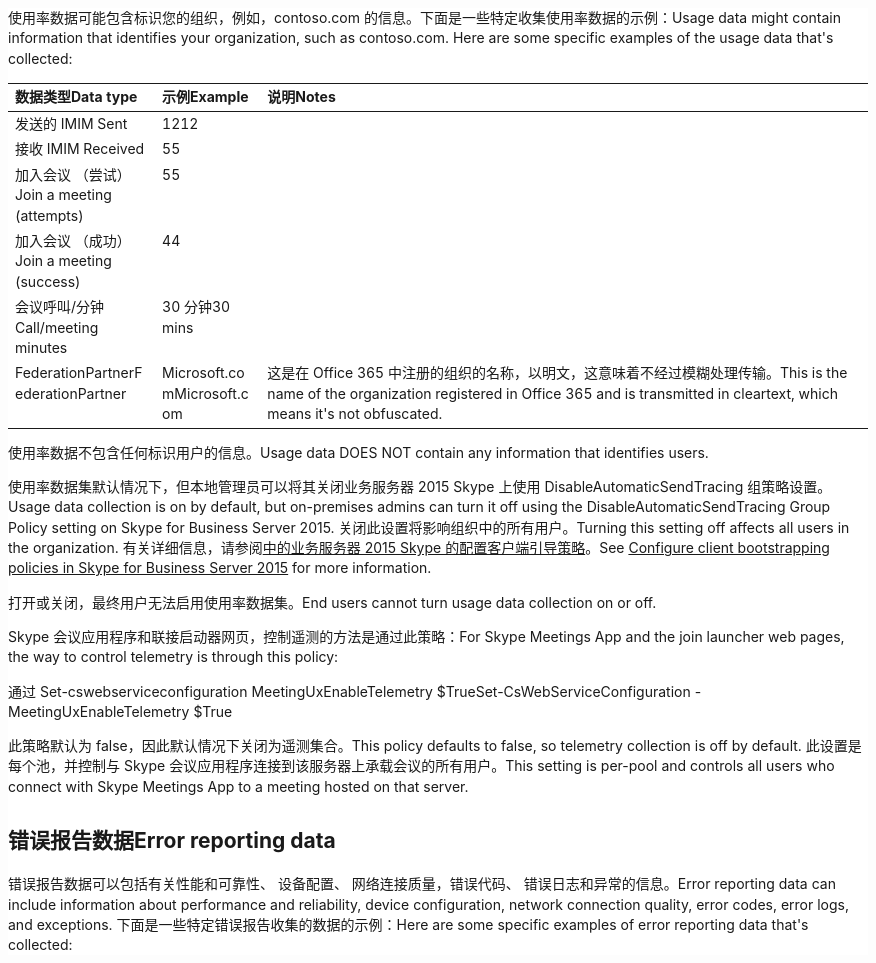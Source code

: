 <span data-ttu-id="66b7c-143">使用率数据可能包含标识您的组织，例如，contoso.com 的信息。下面是一些特定收集使用率数据的示例：</span><span class="sxs-lookup"><span data-stu-id="66b7c-143">Usage data might contain information that identifies your organization, such as contoso.com. Here are some specific examples of the usage data that's collected:</span></span>
  
|<span data-ttu-id="66b7c-144">**数据类型**</span><span class="sxs-lookup"><span data-stu-id="66b7c-144">**Data type**</span></span>|<span data-ttu-id="66b7c-145">**示例**</span><span class="sxs-lookup"><span data-stu-id="66b7c-145">**Example**</span></span>|<span data-ttu-id="66b7c-146">**说明**</span><span class="sxs-lookup"><span data-stu-id="66b7c-146">**Notes**</span></span>|
|:-----|:-----|:-----|
|<span data-ttu-id="66b7c-147">发送的 IM</span><span class="sxs-lookup"><span data-stu-id="66b7c-147">IM Sent</span></span>  <br/> |<span data-ttu-id="66b7c-148">12</span><span class="sxs-lookup"><span data-stu-id="66b7c-148">12</span></span>  <br/> ||
|<span data-ttu-id="66b7c-149">接收 IM</span><span class="sxs-lookup"><span data-stu-id="66b7c-149">IM Received</span></span>  <br/> |<span data-ttu-id="66b7c-150">5</span><span class="sxs-lookup"><span data-stu-id="66b7c-150">5</span></span>  <br/> ||
|<span data-ttu-id="66b7c-151">加入会议 （尝试）</span><span class="sxs-lookup"><span data-stu-id="66b7c-151">Join a meeting (attempts)</span></span>  <br/> |<span data-ttu-id="66b7c-152">5</span><span class="sxs-lookup"><span data-stu-id="66b7c-152">5</span></span>  <br/> ||
|<span data-ttu-id="66b7c-153">加入会议 （成功）</span><span class="sxs-lookup"><span data-stu-id="66b7c-153">Join a meeting (success)</span></span>  <br/> |<span data-ttu-id="66b7c-154">4</span><span class="sxs-lookup"><span data-stu-id="66b7c-154">4</span></span>  <br/> ||
|<span data-ttu-id="66b7c-155">会议呼叫/分钟</span><span class="sxs-lookup"><span data-stu-id="66b7c-155">Call/meeting minutes</span></span>  <br/> |<span data-ttu-id="66b7c-156">30 分钟</span><span class="sxs-lookup"><span data-stu-id="66b7c-156">30 mins</span></span>  <br/> ||
|<span data-ttu-id="66b7c-157">FederationPartner</span><span class="sxs-lookup"><span data-stu-id="66b7c-157">FederationPartner</span></span>  <br/> |<span data-ttu-id="66b7c-158">Microsoft.com</span><span class="sxs-lookup"><span data-stu-id="66b7c-158">Microsoft.com</span></span>  <br/> |<span data-ttu-id="66b7c-159">这是在 Office 365 中注册的组织的名称，以明文，这意味着不经过模糊处理传输。</span><span class="sxs-lookup"><span data-stu-id="66b7c-159">This is the name of the organization registered in Office 365 and is transmitted in cleartext, which means it's not obfuscated.</span></span>  <br/> |
   
<span data-ttu-id="66b7c-160">使用率数据不包含任何标识用户的信息。</span><span class="sxs-lookup"><span data-stu-id="66b7c-160">Usage data DOES NOT contain any information that identifies users.</span></span>
  
<span data-ttu-id="66b7c-161">使用率数据集默认情况下，但本地管理员可以将其关闭业务服务器 2015 Skype 上使用 DisableAutomaticSendTracing 组策略设置。</span><span class="sxs-lookup"><span data-stu-id="66b7c-161">Usage data collection is on by default, but on-premises admins can turn it off using the DisableAutomaticSendTracing Group Policy setting on Skype for Business Server 2015.</span></span> <span data-ttu-id="66b7c-162">关闭此设置将影响组织中的所有用户。</span><span class="sxs-lookup"><span data-stu-id="66b7c-162">Turning this setting off affects all users in the organization.</span></span> <span data-ttu-id="66b7c-163">有关详细信息，请参阅[中的业务服务器 2015 Skype 的配置客户端引导策略](https://technet.microsoft.com/EN-US/library/gg425941.aspx)。</span><span class="sxs-lookup"><span data-stu-id="66b7c-163">See [Configure client bootstrapping policies in Skype for Business Server 2015](https://technet.microsoft.com/EN-US/library/gg425941.aspx) for more information.</span></span>
  
<span data-ttu-id="66b7c-164">打开或关闭，最终用户无法启用使用率数据集。</span><span class="sxs-lookup"><span data-stu-id="66b7c-164">End users cannot turn usage data collection on or off.</span></span>
  
<span data-ttu-id="66b7c-165">Skype 会议应用程序和联接启动器网页，控制遥测的方法是通过此策略：</span><span class="sxs-lookup"><span data-stu-id="66b7c-165">For Skype Meetings App and the join launcher web pages, the way to control telemetry is through this policy:</span></span>
  
<span data-ttu-id="66b7c-166">通过 Set-cswebserviceconfiguration MeetingUxEnableTelemetry $True</span><span class="sxs-lookup"><span data-stu-id="66b7c-166">Set-CsWebServiceConfiguration -MeetingUxEnableTelemetry $True</span></span>
  
<span data-ttu-id="66b7c-167">此策略默认为 false，因此默认情况下关闭为遥测集合。</span><span class="sxs-lookup"><span data-stu-id="66b7c-167">This policy defaults to false, so telemetry collection is off by default.</span></span> <span data-ttu-id="66b7c-168">此设置是每个池，并控制与 Skype 会议应用程序连接到该服务器上承载会议的所有用户。</span><span class="sxs-lookup"><span data-stu-id="66b7c-168">This setting is per-pool and controls all users who connect with Skype Meetings App to a meeting hosted on that server.</span></span>
  
## <a name="error-reporting-data"></a><span data-ttu-id="66b7c-169">错误报告数据</span><span class="sxs-lookup"><span data-stu-id="66b7c-169">Error reporting data</span></span>

<span data-ttu-id="66b7c-170">错误报告数据可以包括有关性能和可靠性、 设备配置、 网络连接质量，错误代码、 错误日志和异常的信息。</span><span class="sxs-lookup"><span data-stu-id="66b7c-170">Error reporting data can include information about performance and reliability, device configuration, network connection quality, error codes, error logs, and exceptions.</span></span> <span data-ttu-id="66b7c-171">下面是一些特定错误报告收集的数据的示例：</span><span class="sxs-lookup"><span data-stu-id="66b7c-171">Here are some specific examples of error reporting data that's collected:</span></span>
